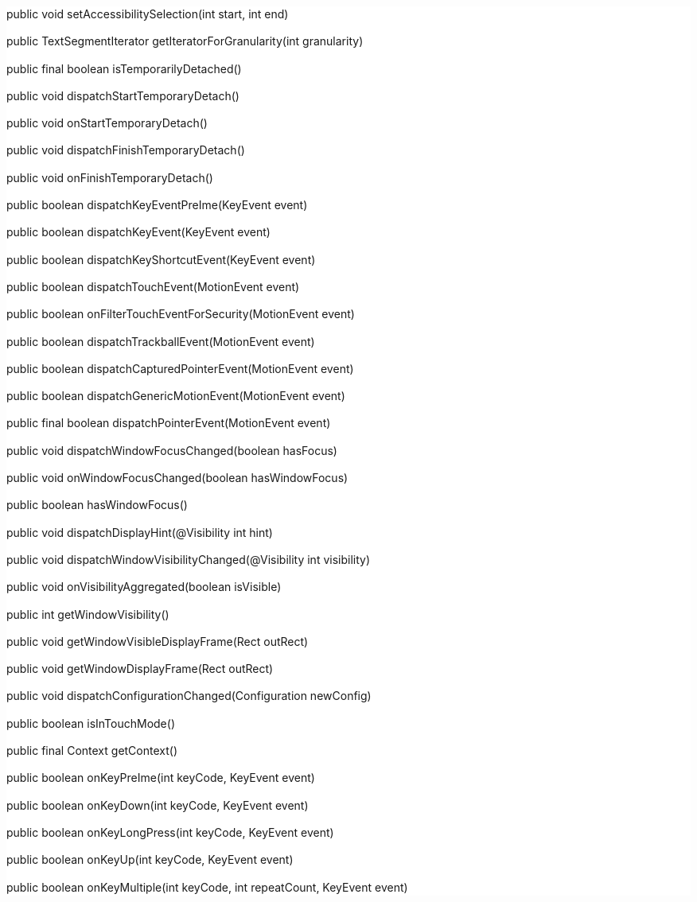 public void setAccessibilitySelection(int start, int end)

public TextSegmentIterator getIteratorForGranularity(int granularity)

public final boolean isTemporarilyDetached()

public void dispatchStartTemporaryDetach()

public void onStartTemporaryDetach()

public void dispatchFinishTemporaryDetach()

public void onFinishTemporaryDetach()

public boolean dispatchKeyEventPreIme(KeyEvent event)

public boolean dispatchKeyEvent(KeyEvent event)

public boolean dispatchKeyShortcutEvent(KeyEvent event)

public boolean dispatchTouchEvent(MotionEvent event)

public boolean onFilterTouchEventForSecurity(MotionEvent event)

public boolean dispatchTrackballEvent(MotionEvent event)

public boolean dispatchCapturedPointerEvent(MotionEvent event)

public boolean dispatchGenericMotionEvent(MotionEvent event)

public final boolean dispatchPointerEvent(MotionEvent event)

public void dispatchWindowFocusChanged(boolean hasFocus)

public void onWindowFocusChanged(boolean hasWindowFocus)

public boolean hasWindowFocus()

public void dispatchDisplayHint(@Visibility int hint)

public void dispatchWindowVisibilityChanged(@Visibility int visibility)

public void onVisibilityAggregated(boolean isVisible)

public int getWindowVisibility()

public void getWindowVisibleDisplayFrame(Rect outRect)

public void getWindowDisplayFrame(Rect outRect)

public void dispatchConfigurationChanged(Configuration newConfig)

public boolean isInTouchMode()

public final Context getContext()

public boolean onKeyPreIme(int keyCode, KeyEvent event)

public boolean onKeyDown(int keyCode, KeyEvent event)

public boolean onKeyLongPress(int keyCode, KeyEvent event)

public boolean onKeyUp(int keyCode, KeyEvent event)

public boolean onKeyMultiple(int keyCode, int repeatCount, KeyEvent event)
